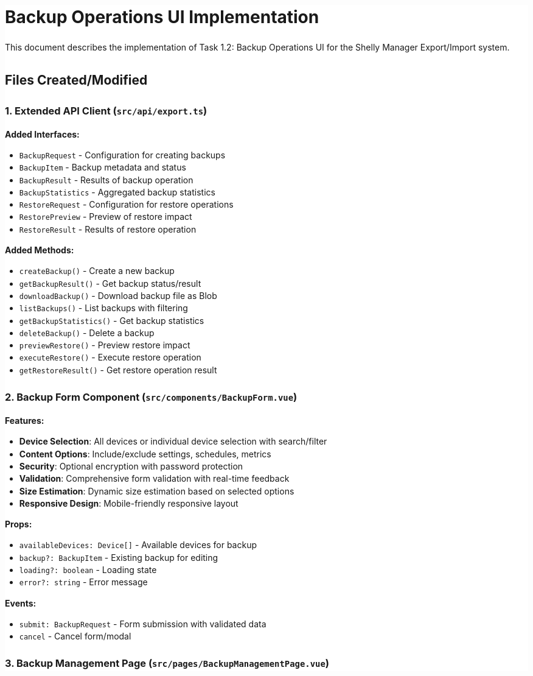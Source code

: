 # Backup Operations UI Implementation

This document describes the implementation of Task 1.2: Backup Operations UI for the Shelly Manager Export/Import system.

## Files Created/Modified

### 1. Extended API Client (`src/api/export.ts`)

**Added Interfaces:**
- `BackupRequest` - Configuration for creating backups
- `BackupItem` - Backup metadata and status
- `BackupResult` - Results of backup operation
- `BackupStatistics` - Aggregated backup statistics
- `RestoreRequest` - Configuration for restore operations
- `RestorePreview` - Preview of restore impact
- `RestoreResult` - Results of restore operation

**Added Methods:**
- `createBackup()` - Create a new backup
- `getBackupResult()` - Get backup status/result
- `downloadBackup()` - Download backup file as Blob
- `listBackups()` - List backups with filtering
- `getBackupStatistics()` - Get backup statistics
- `deleteBackup()` - Delete a backup
- `previewRestore()` - Preview restore impact
- `executeRestore()` - Execute restore operation
- `getRestoreResult()` - Get restore operation result

### 2. Backup Form Component (`src/components/BackupForm.vue`)

**Features:**
- **Device Selection**: All devices or individual device selection with search/filter
- **Content Options**: Include/exclude settings, schedules, metrics
- **Security**: Optional encryption with password protection
- **Validation**: Comprehensive form validation with real-time feedback
- **Size Estimation**: Dynamic size estimation based on selected options
- **Responsive Design**: Mobile-friendly responsive layout

**Props:**
- `availableDevices: Device[]` - Available devices for backup
- `backup?: BackupItem` - Existing backup for editing
- `loading?: boolean` - Loading state
- `error?: string` - Error message

**Events:**
- `submit: BackupRequest` - Form submission with validated data
- `cancel` - Cancel form/modal

### 3. Backup Management Page (`src/pages/BackupManagementPage.vue`)
